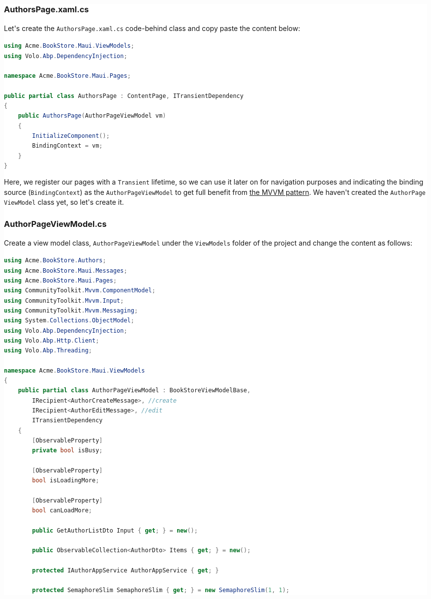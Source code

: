 ### AuthorsPage.xaml.cs

Let's create the `AuthorsPage.xaml.cs` code-behind class and copy paste the content below:

```csharp
using Acme.BookStore.Maui.ViewModels;
using Volo.Abp.DependencyInjection;

namespace Acme.BookStore.Maui.Pages;

public partial class AuthorsPage : ContentPage, ITransientDependency
{
	public AuthorsPage(AuthorPageViewModel vm)
	{
		InitializeComponent();
		BindingContext = vm;
	}
}
```

Here, we register our pages with a `Transient` lifetime, so we can use it later on for navigation purposes and indicating the binding source (`BindingContext`) as the `AuthorPageViewModel` to get full benefit from [the MVVM pattern](https://learn.microsoft.com/en-us/dotnet/architecture/maui/mvvm). We haven't created the `AuthorPageViewModel` class yet, so let's create it.

### AuthorPageViewModel.cs

Create a view model class, `AuthorPageViewModel` under the `ViewModels` folder of the project and change the content as follows:

```csharp
using Acme.BookStore.Authors;
using Acme.BookStore.Maui.Messages;
using Acme.BookStore.Maui.Pages;
using CommunityToolkit.Mvvm.ComponentModel;
using CommunityToolkit.Mvvm.Input;
using CommunityToolkit.Mvvm.Messaging;
using System.Collections.ObjectModel;
using Volo.Abp.DependencyInjection;
using Volo.Abp.Http.Client;
using Volo.Abp.Threading;

namespace Acme.BookStore.Maui.ViewModels
{
    public partial class AuthorPageViewModel : BookStoreViewModelBase,
        IRecipient<AuthorCreateMessage>, //create
        IRecipient<AuthorEditMessage>, //edit
        ITransientDependency
    {
        [ObservableProperty]
        private bool isBusy;

        [ObservableProperty]
        bool isLoadingMore;

        [ObservableProperty]
        bool canLoadMore;

        public GetAuthorListDto Input { get; } = new();

        public ObservableCollection<AuthorDto> Items { get; } = new();

        protected IAuthorAppService AuthorAppService { get; }

        protected SemaphoreSlim SemaphoreSlim { get; } = new SemaphoreSlim(1, 1);
```